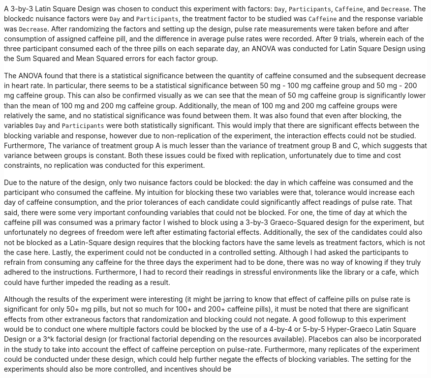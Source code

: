 A 3-by-3 Latin Square Design was chosen to conduct this experiment with
factors: `Day`, `Participants`, `Caffeine`, and `Decrease`. The blockedc
nuisance factors were `Day` and `Participants`, the treatment factor to
be studied was `Caffeine` and the response variable was `Decrease`.
After randomizing the factors and setting up the design, pulse rate
measurements were taken before and after consumption of assigned
caffeine pill, and the difference in average pulse rates were recorded.
After $9$ trials, wherein each of the three participant consumed each of
the three pills on each separate day, an ANOVA was conducted for Latin
Square Design using the Sum Squared and Mean Squared errors for each
factor group.

The ANOVA found that there is a statistical significance between the
quantity of caffeine consumed and the subsequent decrease in heart rate.
In particular, there seems to be a statistical significance between 50
mg - 100 mg caffeine group and 50 mg - 200 mg caffeine group. This can
also be confirmed visually as we can see that the mean of 50 mg caffeine
group is significantly lower than the mean of 100 mg and 200 mg caffeine
group. Additionally, the mean of 100 mg and 200 mg caffeine groups were
relatively the same, and no statistical significance was found between
them. It was also found that even after blocking, the variables `Day`
and `Participants` were both statistically significant. This would imply
that there are significant effects between the blocking variable and
response, however due to non-replication of the experiment, the
interaction effects could not be studied. Furthermore, The variance of
treatment group A is much lesser than the variance of treatment group B
and C, which suggests that variance between groups is constant. Both
these issues could be fixed with replication, unfortunately due to time
and cost constraints, no replication was conducted for this experiment.

Due to the nature of the design, only two nuisance factors could be
blocked: the day in which caffeine was consumed and the participant who
consumed the caffeine. My intuition for blocking these two variables
were that, tolerance would increase each day of caffeine consumption,
and the prior tolerances of each candidate could significantly affect
readings of pulse rate. That said, there were some very important
confounding variables that could not be blocked. For one, the time of
day at which the caffeine pill was consumed was a primary factor I
wished to block using a 3-by-3 Graeco-Squared design for the experiment,
but unfortunately no degrees of freedom were left after estimating
factorial effects. Additionally, the sex of the candidates could also
not be blocked as a Latin-Square design requires that the blocking
factors have the same levels as treatment factors, which is not the case
here. Lastly, the experiment could not be conducted in a controlled
setting. Although I had asked the participants to refrain from consuming
any caffeine for the three days the experiment had to be done, there was
no way of knowing if they truly adhered to the instructions.
Furthermore, I had to record their readings in stressful environments
like the library or a cafe, which could have further impeded the reading
as a result.

Although the results of the experiment were interesting (it might be
jarring to know that effect of caffeine pills on pulse rate is
significant for only 50+ mg pills, but not so much for 100+ and 200+
caffeine pills), it must be noted that there are significant effects
from other extraneous factors that randomization and blocking could not
negate. A good followup to this experiment would be to conduct one where
multiple factors could be blocked by the use of a 4-by-4 or 5-by-5
Hyper-Graeco Latin Square Design or a 3^k factorial design (or
fractional factorial depending on the resources available). Placebos can
also be incorporated in the study to take into account the effect of
caffeine perception on pulse-rate. Furthermore, many replicates of the
experiment could be conducted under these design, which could help
further negate the effects of blocking variables. The setting for the
experiments should also be more controlled, and incentives should be